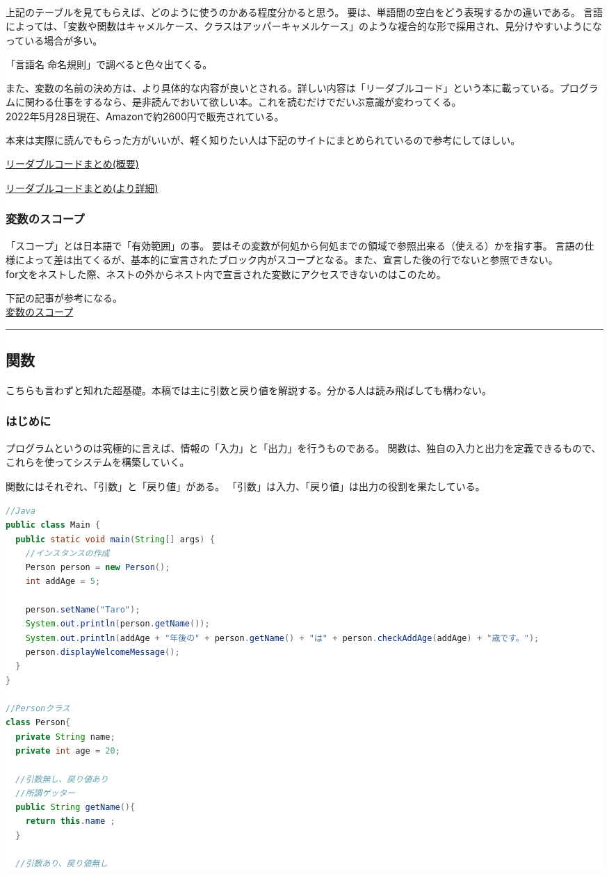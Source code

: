 上記のテーブルを見てもらえば、どのように使うのかある程度分かると思う。
要は、単語間の空白をどう表現するかの違いである。
言語によっては、「変数や関数はキャメルケース、クラスはアッパーキャメルケース」のような複合的な形で採用され、見分けやすいようになっている場合が多い。

「言語名 命名規則」で調べると色々出てくる。

また、変数の名前の決め方は、より具体的な内容が良いとされる。詳しい内容は「リーダブルコード」という本に載っている。プログラムに関わる仕事をするなら、是非読んでおいて欲しい本。これを読むだけでだいぶ意識が変わってくる。  
2022年5月28日現在、Amazonで約2600円で販売されている。

本来は実際に読んでもらった方がいいが、軽く知りたい人は下記のサイトにまとめられているので参考にしてほしい。

[リーダブルコードまとめ(概要)](https://qiita.com/fkrw/items/7646563a2b238fbcff9a)

[リーダブルコードまとめ(より詳細)](https://wayasblog.com/readable-code/#toc1)

### 変数のスコープ

「スコープ」とは日本語で「有効範囲」の事。
要はその変数が何処から何処までの領域で参照出来る（使える）かを指す事。
言語の仕様によって差は出てくるが、基本的に宣言されたブロック内がスコープとなる。また、宣言した後の行でないと参照できない。  
for文をネストした際、ネストの外からネスト内で宣言された変数にアクセスできないのはこのため。

下記の記事が参考になる。  
[変数のスコープ](https://programming.pc-note.net/csharp/scope.html)

---

## 関数

こちらも言わずと知れた超基礎。本稿では主に引数と戻り値を解説する。分かる人は読み飛ばしても構わない。

### はじめに

プログラムというのは究極的に言えば、情報の「入力」と「出力」を行うものである。
関数は、独自の入力と出力を定義できるもので、これらを使ってシステムを構築していく。

関数にはそれぞれ、「引数」と「戻り値」がある。
「引数」は入力、「戻り値」は出力の役割を果たしている。

```Java
//Java
public class Main {
  public static void main(String[] args) {
    //インスタンスの作成
    Person person = new Person();
    int addAge = 5;
    
    person.setName("Taro");
    System.out.println(person.getName());     
    System.out.println(addAge + "年後の" + person.getName() + "は" + person.checkAddAge(addAge) + "歳です。");
    person.displayWelcomeMessage();
  }
}

//Personクラス
class Person{
  private String name;
  private int age = 20;

  //引数無し、戻り値あり
  //所謂ゲッター
  public String getName(){
    return this.name ;
  }
  
  //引数あり、戻り値無し
```